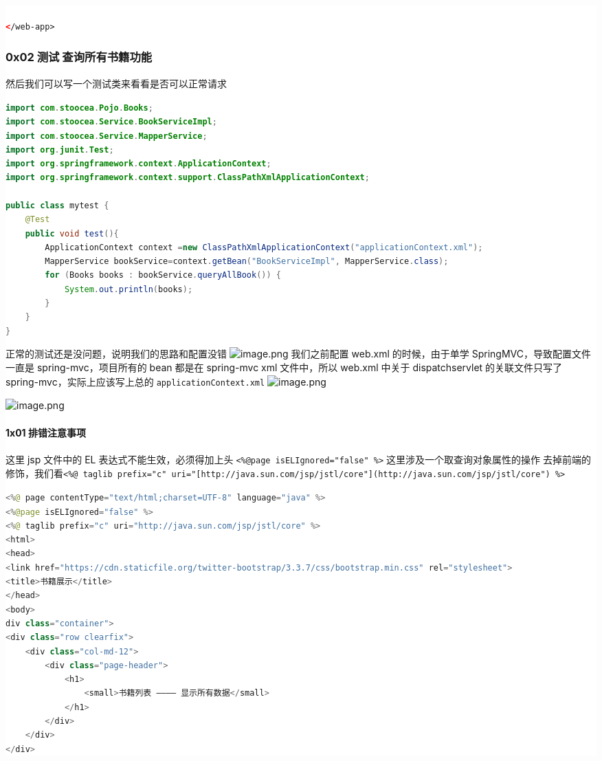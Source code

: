 ```xml

</web-app>
```


### 0x02 测试 查询所有书籍功能
然后我们可以写一个测试类来看看是否可以正常请求
```java
import com.stoocea.Pojo.Books;
import com.stoocea.Service.BookServiceImpl;
import com.stoocea.Service.MapperService;
import org.junit.Test;
import org.springframework.context.ApplicationContext;
import org.springframework.context.support.ClassPathXmlApplicationContext;

public class mytest {
    @Test
    public void test(){
        ApplicationContext context =new ClassPathXmlApplicationContext("applicationContext.xml");
        MapperService bookService=context.getBean("BookServiceImpl", MapperService.class);
        for (Books books : bookService.queryAllBook()) {
            System.out.println(books);
        }
    }
}

```
正常的测试还是没问题，说明我们的思路和配置没错
![image.png](https://cdn.nlark.com/yuque/0/2024/png/36078896/1709482027729-d22afc9c-284e-4eff-9aa2-0080dd9558c8.png#averageHue=%233d434c&clientId=u3d0d3ad1-7789-4&from=paste&height=294&id=u1d4fc438&originHeight=441&originWidth=1718&originalType=binary&ratio=1.5&rotation=0&showTitle=false&size=383852&status=done&style=none&taskId=u38af1c7c-7b5e-4e5d-ab02-5daaa8cc859&title=&width=1145.3333333333333)
我们之前配置 web.xml 的时候，由于单学 SpringMVC，导致配置文件一直是 spring-mvc，项目所有的 bean 都是在 spring-mvc xml 文件中，所以 web.xml 中关于 dispatchservlet 的关联文件只写了 spring-mvc，实际上应该写上总的 `applicationContext.xml`
![image.png](https://cdn.nlark.com/yuque/0/2024/png/36078896/1709520412378-22d81c4e-f6f5-4aa3-b624-babe4e01d6f9.png#averageHue=%2340464f&clientId=u0115491d-06a4-4&from=paste&height=265&id=u1a44bc4d&originHeight=397&originWidth=1515&originalType=binary&ratio=1.5&rotation=0&showTitle=false&size=252163&status=done&style=none&taskId=u27cb58fc-7539-4e4e-8884-3ed63392e24&title=&width=1010)

![image.png](https://cdn.nlark.com/yuque/0/2024/png/36078896/1709520481165-399417b9-e134-4d2b-bd52-311646d6316e.png#averageHue=%23c4c3c3&clientId=u0115491d-06a4-4&from=paste&height=337&id=u6e055792&originHeight=506&originWidth=2559&originalType=binary&ratio=1.5&rotation=0&showTitle=false&size=96458&status=done&style=none&taskId=u2946ae0e-1907-4d0e-9868-f6ea8ecfbc2&title=&width=1706)

#### 1x01 排错注意事项
这里 jsp 文件中的 EL 表达式不能生效，必须得加上头 `<%@page isELIgnored="false" %>`
这里涉及一个取查询对象属性的操作
去掉前端的修饰，我们看`<%@ taglib prefix="c" uri="[http://java.sun.com/jsp/jstl/core"](http://java.sun.com/jsp/jstl/core") %>`
```java
<%@ page contentType="text/html;charset=UTF-8" language="java" %>
<%@page isELIgnored="false" %>
<%@ taglib prefix="c" uri="http://java.sun.com/jsp/jstl/core" %>
<html>
<head>
<link href="https://cdn.staticfile.org/twitter-bootstrap/3.3.7/css/bootstrap.min.css" rel="stylesheet">
<title>书籍展示</title>
</head>
<body>
div class="container">
<div class="row clearfix">
    <div class="col-md-12">
        <div class="page-header">
            <h1>
                <small>书籍列表 ———— 显示所有数据</small>
            </h1>
        </div>
    </div>
</div>

```